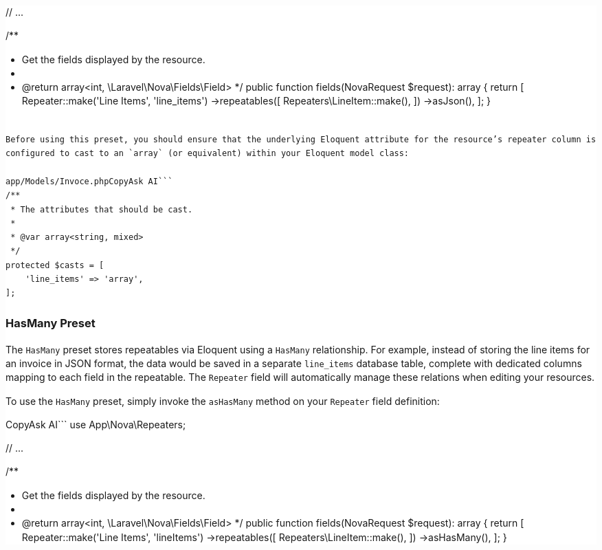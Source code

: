 // ...

/**
 * Get the fields displayed by the resource. 
 * 
 * @return array<int, \Laravel\Nova\Fields\Field>
 */
public function fields(NovaRequest $request): array
{
	return [
		Repeater::make('Line Items', 'line_items')
			->repeatables([
				Repeaters\LineItem::make(),
			])
			->asJson(),
	];
}

```

Before using this preset, you should ensure that the underlying Eloquent attribute for the resource’s repeater column is configured to cast to an `array` (or equivalent) within your Eloquent model class:

app/Models/Invoce.phpCopyAsk AI```
/**
 * The attributes that should be cast.
 *
 * @var array<string, mixed>
 */
protected $casts = [
	'line_items' => 'array',
];

```

### [​](#hasmany-preset)HasMany Preset

The `HasMany` preset stores repeatables via Eloquent using a `HasMany` relationship. For example, instead of storing the line items for an invoice in JSON format, the data would be saved in a separate `line_items` database table, complete with dedicated columns mapping to each field in the repeatable. The `Repeater` field will automatically manage these relations when editing your resources.

To use the `HasMany` preset, simply invoke the `asHasMany` method on your `Repeater` field definition:

CopyAsk AI```
use App\Nova\Repeaters;

// ...

/**
 * Get the fields displayed by the resource. 
 * 
 * @return array<int, \Laravel\Nova\Fields\Field>
 */
public function fields(NovaRequest $request): array
{
	return [
		Repeater::make('Line Items', 'lineItems')
			->repeatables([
				Repeaters\LineItem::make(),
			])
			->asHasMany(),
	];
}
